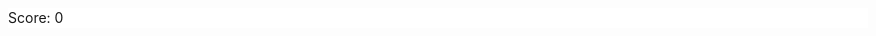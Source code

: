 
<div id="score-container">
    Score: <span id="score_value">0</span>
</div>


<canvas id="snake" width="320" height="320"></canvas>


<script>
    (function () {
        const canvas = document.getElementById("snake");
        const ctx = canvas.getContext("2d");
        const startButton = document.getElementById("start-button");
        const restartButton = document.getElementById("restart-button");
        const gameOverOverlay = document.getElementById("game-over-overlay");
        const finalScore = document.getElementById("final-score");
        const scoreContainer = document.getElementById("score-container");
        const scoreElement = document.getElementById("score_value");


        let snake = [];
        let food = { x: 0, y: 0 };
        let direction = 1;
        let nextDirection = 1;
        let blockSize = 10;
        let score = 0;
        let speed = 150;
        let gameLoop;
        const foodSound = new Audio('/mnt/data/eating_an-apple-slowly-slowly-sfx-253209.mp3');


        const startGame = () => {
            score = 0;
            speed = 150;
            direction = 1;
            nextDirection = 1;
            snake = [{ x: 0, y: 15 }];
            spawnFood();
            updateScore(score);
            canvas.style.display = "block";
            scoreContainer.style.display = "block";
            gameOverOverlay.style.display = "none";
            gameLoop = setInterval(mainLoop, speed);
        };


        const endGame = () => {
            clearInterval(gameLoop);
            finalScore.innerText = score;
            gameOverOverlay.style.display = "flex";
            canvas.style.display = "none";
            scoreContainer.style.display = "none";
        };


        const mainLoop = () => {
            const head = { ...snake[0] };
            direction = nextDirection;
